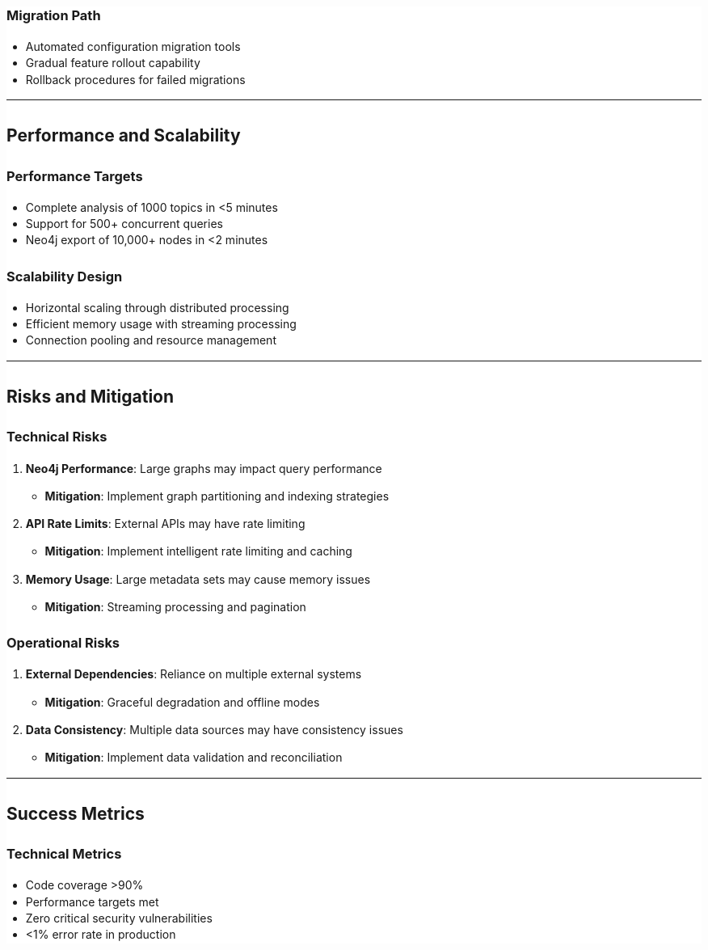 ### Migration Path
- Automated configuration migration tools
- Gradual feature rollout capability
- Rollback procedures for failed migrations

---

## Performance and Scalability

### Performance Targets
- Complete analysis of 1000 topics in <5 minutes
- Support for 500+ concurrent queries
- Neo4j export of 10,000+ nodes in <2 minutes

### Scalability Design
- Horizontal scaling through distributed processing
- Efficient memory usage with streaming processing
- Connection pooling and resource management

---

## Risks and Mitigation

### Technical Risks
1. **Neo4j Performance**: Large graphs may impact query performance
   - **Mitigation**: Implement graph partitioning and indexing strategies

2. **API Rate Limits**: External APIs may have rate limiting
   - **Mitigation**: Implement intelligent rate limiting and caching

3. **Memory Usage**: Large metadata sets may cause memory issues
   - **Mitigation**: Streaming processing and pagination

### Operational Risks
1. **External Dependencies**: Reliance on multiple external systems
   - **Mitigation**: Graceful degradation and offline modes

2. **Data Consistency**: Multiple data sources may have consistency issues
   - **Mitigation**: Implement data validation and reconciliation

---

## Success Metrics

### Technical Metrics
- Code coverage >90%
- Performance targets met
- Zero critical security vulnerabilities
- <1% error rate in production
